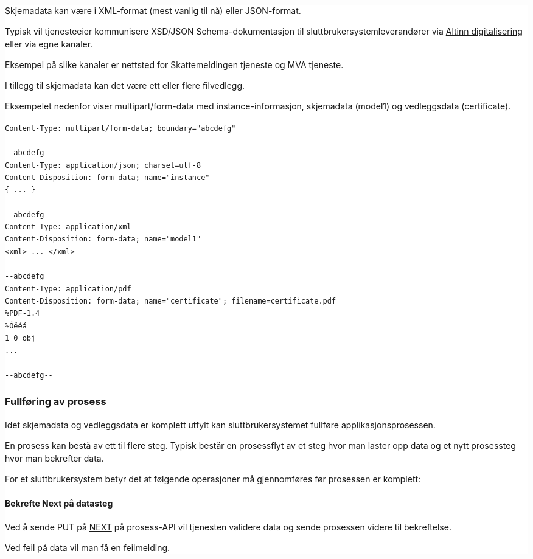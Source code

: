 Skjemadata kan være i XML-format (mest vanlig til nå) eller JSON-format.

Typisk vil tjenesteeier kommunisere XSD/JSON Schema-dokumentasjon til sluttbrukersystemleverandører via [Altinn digitalisering](https://www.altinndigital.no/produkter/altinn-api-for-datasystem/tjenesteoversikt/) eller via egne kanaler.

Eksempel på slike kanaler er nettsted for [Skattemeldingen tjeneste](https://github.com/Skatteetaten/skattemeldingen) og [MVA tjeneste](https://skatteetaten.github.io/mva-meldingen/).

I tillegg til skjemadata kan det være ett eller flere filvedlegg.

Eksempelet nedenfor viser multipart/form-data med instance-informasjon, skjemadata (model1) og vedleggsdata (certificate).

```http {linenos=false,hl_lines=[5,10,15]}
Content-Type: multipart/form-data; boundary="abcdefg"

--abcdefg
Content-Type: application/json; charset=utf-8
Content-Disposition: form-data; name="instance"
{ ... }

--abcdefg
Content-Type: application/xml
Content-Disposition: form-data; name="model1"
<xml> ... </xml>

--abcdefg
Content-Type: application/pdf
Content-Disposition: form-data; name="certificate"; filename=certificate.pdf
%PDF-1.4
%Óëéá
1 0 obj
...

--abcdefg--
```

### Fullføring av prosess

Idet skjemadata og vedleggsdata er komplett utfylt kan sluttbrukersystemet fullføre applikasjonsprosessen.

En prosess kan bestå av ett til flere steg. Typisk består en prosessflyt av et steg hvor man laster opp data og et nytt prosessteg hvor man bekrefter data.

For et sluttbrukersystem betyr det at følgende operasjoner må gjennomføres før prosessen er komplett:

#### Bekrefte Next på datasteg

Ved å sende PUT på [NEXT](/api/apps/process/#complete-and-move-to-next-task) på prosess-API vil tjenesten validere data og sende prosessen videre til bekreftelse.

Ved feil på data vil man få en feilmelding.
